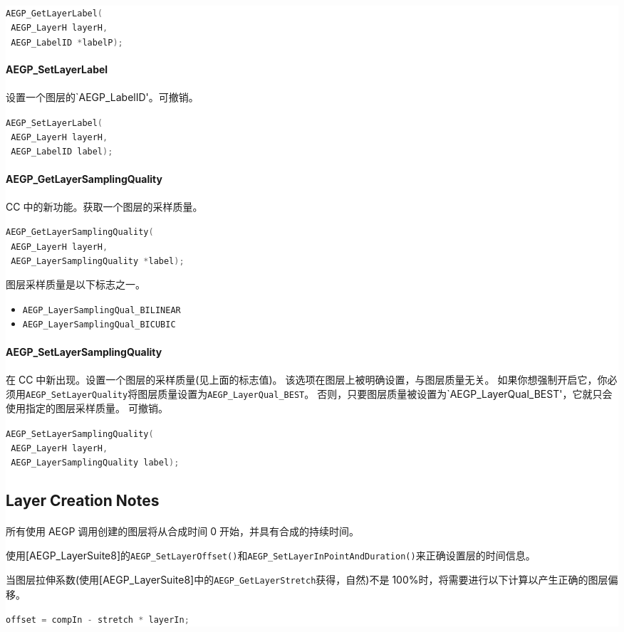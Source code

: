 ```cpp
AEGP_GetLayerLabel(
 AEGP_LayerH layerH,
 AEGP_LabelID *labelP);

```

#### AEGP_SetLayerLabel

设置一个图层的`AEGP_LabelID'。可撤销。

```cpp
AEGP_SetLayerLabel(
 AEGP_LayerH layerH,
 AEGP_LabelID label);

```

#### AEGP_GetLayerSamplingQuality

CC 中的新功能。获取一个图层的采样质量。

```cpp
AEGP_GetLayerSamplingQuality(
 AEGP_LayerH layerH,
 AEGP_LayerSamplingQuality *label);

```

图层采样质量是以下标志之一。

- `AEGP_LayerSamplingQual_BILINEAR`
- `AEGP_LayerSamplingQual_BICUBIC`

#### AEGP_SetLayerSamplingQuality

在 CC 中新出现。设置一个图层的采样质量(见上面的标志值)。
该选项在图层上被明确设置，与图层质量无关。
如果你想强制开启它，你必须用`AEGP_SetLayerQuality`将图层质量设置为`AEGP_LayerQual_BEST`。
否则，只要图层质量被设置为`AEGP_LayerQual_BEST'，它就只会使用指定的图层采样质量。
可撤销。

```cpp
AEGP_SetLayerSamplingQuality(
 AEGP_LayerH layerH,
 AEGP_LayerSamplingQuality label);

```

## Layer Creation Notes

所有使用 AEGP 调用创建的图层将从合成时间 0 开始，并具有合成的持续时间。

使用[AEGP_LayerSuite8]的`AEGP_SetLayerOffset()`和`AEGP_SetLayerInPointAndDuration()`来正确设置层的时间信息。

当图层拉伸系数(使用[AEGP_LayerSuite8]中的`AEGP_GetLayerStretch`获得，自然)不是 100%时，将需要进行以下计算以产生正确的图层偏移。

```cpp
offset = compIn - stretch * layerIn;

```
